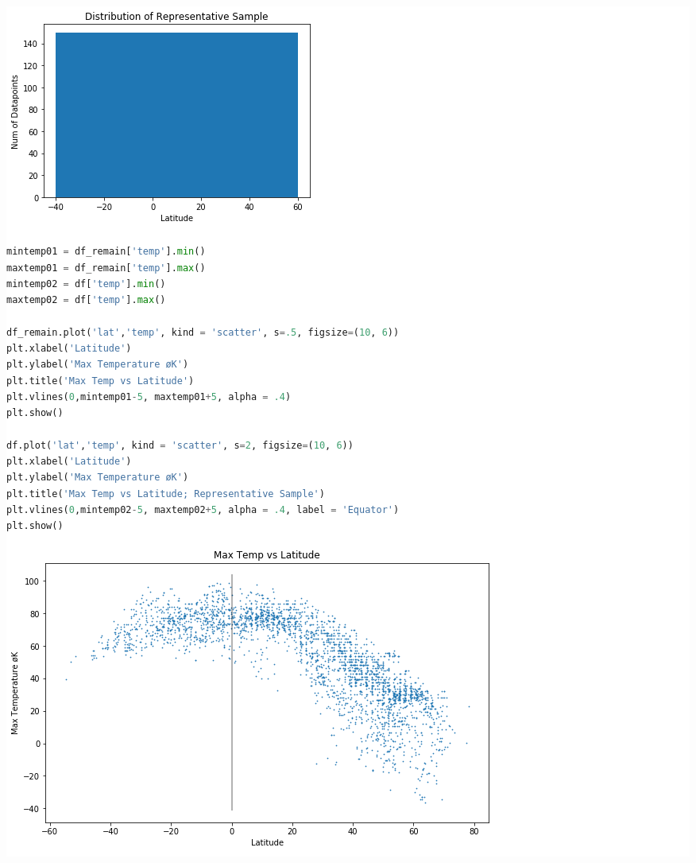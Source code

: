 

![png](output_12_2.png)



```python
mintemp01 = df_remain['temp'].min()
maxtemp01 = df_remain['temp'].max()
mintemp02 = df['temp'].min()
maxtemp02 = df['temp'].max()

df_remain.plot('lat','temp', kind = 'scatter', s=.5, figsize=(10, 6))
plt.xlabel('Latitude')
plt.ylabel('Max Temperature øK')
plt.title('Max Temp vs Latitude')
plt.vlines(0,mintemp01-5, maxtemp01+5, alpha = .4)
plt.show()

df.plot('lat','temp', kind = 'scatter', s=2, figsize=(10, 6))
plt.xlabel('Latitude')
plt.ylabel('Max Temperature øK')
plt.title('Max Temp vs Latitude; Representative Sample')
plt.vlines(0,mintemp02-5, maxtemp02+5, alpha = .4, label = 'Equator')
plt.show()
```


![png](output_13_0.png)
